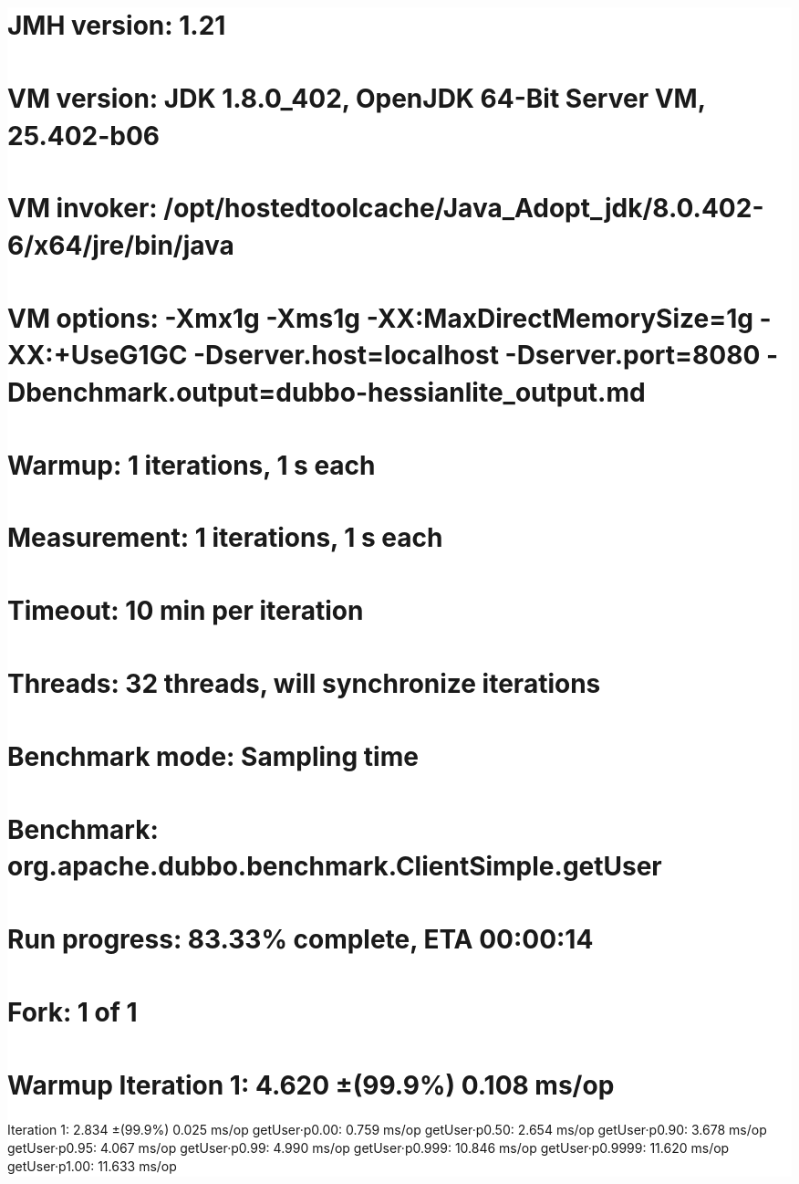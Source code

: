 
# JMH version: 1.21
# VM version: JDK 1.8.0_402, OpenJDK 64-Bit Server VM, 25.402-b06
# VM invoker: /opt/hostedtoolcache/Java_Adopt_jdk/8.0.402-6/x64/jre/bin/java
# VM options: -Xmx1g -Xms1g -XX:MaxDirectMemorySize=1g -XX:+UseG1GC -Dserver.host=localhost -Dserver.port=8080 -Dbenchmark.output=dubbo-hessianlite_output.md
# Warmup: 1 iterations, 1 s each
# Measurement: 1 iterations, 1 s each
# Timeout: 10 min per iteration
# Threads: 32 threads, will synchronize iterations
# Benchmark mode: Sampling time
# Benchmark: org.apache.dubbo.benchmark.ClientSimple.getUser

# Run progress: 83.33% complete, ETA 00:00:14
# Fork: 1 of 1
# Warmup Iteration   1: 4.620 ±(99.9%) 0.108 ms/op
Iteration   1: 2.834 ±(99.9%) 0.025 ms/op
                 getUser·p0.00:   0.759 ms/op
                 getUser·p0.50:   2.654 ms/op
                 getUser·p0.90:   3.678 ms/op
                 getUser·p0.95:   4.067 ms/op
                 getUser·p0.99:   4.990 ms/op
                 getUser·p0.999:  10.846 ms/op
                 getUser·p0.9999: 11.620 ms/op
                 getUser·p1.00:   11.633 ms/op


